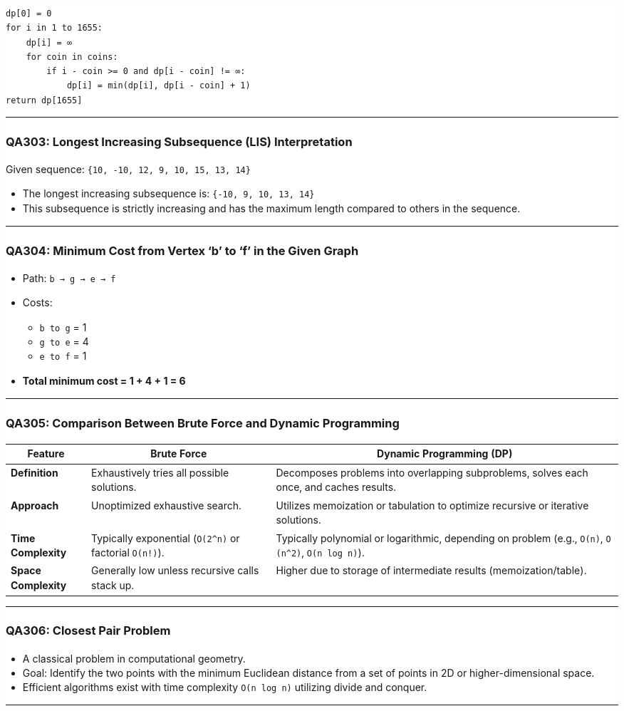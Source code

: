 ```
dp[0] = 0  
for i in 1 to 1655:  
    dp[i] = ∞  
    for coin in coins:  
        if i - coin >= 0 and dp[i - coin] != ∞:  
            dp[i] = min(dp[i], dp[i - coin] + 1)  
return dp[1655]
```

---

### **QA303: Longest Increasing Subsequence (LIS) Interpretation**

Given sequence: `{10, -10, 12, 9, 10, 15, 13, 14}`

* The longest increasing subsequence is: `{-10, 9, 10, 13, 14}`
* This subsequence is strictly increasing and has the maximum length compared to others in the sequence.

---

### **QA304: Minimum Cost from Vertex ‘b’ to ‘f’ in the Given Graph**

* Path: `b → g → e → f`
* Costs:

  * `b to g` = 1
  * `g to e` = 4
  * `e to f` = 1
* **Total minimum cost = 1 + 4 + 1 = 6**

---

### **QA305: Comparison Between Brute Force and Dynamic Programming**

| Feature              | Brute Force                                            | Dynamic Programming (DP)                                                                          |
| -------------------- | ------------------------------------------------------ | ------------------------------------------------------------------------------------------------- |
| **Definition**       | Exhaustively tries all possible solutions.             | Decomposes problems into overlapping subproblems, solves each once, and caches results.           |
| **Approach**         | Unoptimized exhaustive search.                         | Utilizes memoization or tabulation to optimize recursive or iterative solutions.                  |
| **Time Complexity**  | Typically exponential (`O(2^n)` or factorial `O(n!)`). | Typically polynomial or logarithmic, depending on problem (e.g., `O(n)`, `O(n^2)`, `O(n log n)`). |
| **Space Complexity** | Generally low unless recursive calls stack up.         | Higher due to storage of intermediate results (memoization/table).                                |

---

### **QA306: Closest Pair Problem**

* A classical problem in computational geometry.
* Goal: Identify the two points with the minimum Euclidean distance from a set of points in 2D or higher-dimensional space.
* Efficient algorithms exist with time complexity `O(n log n)` utilizing divide and conquer.

---